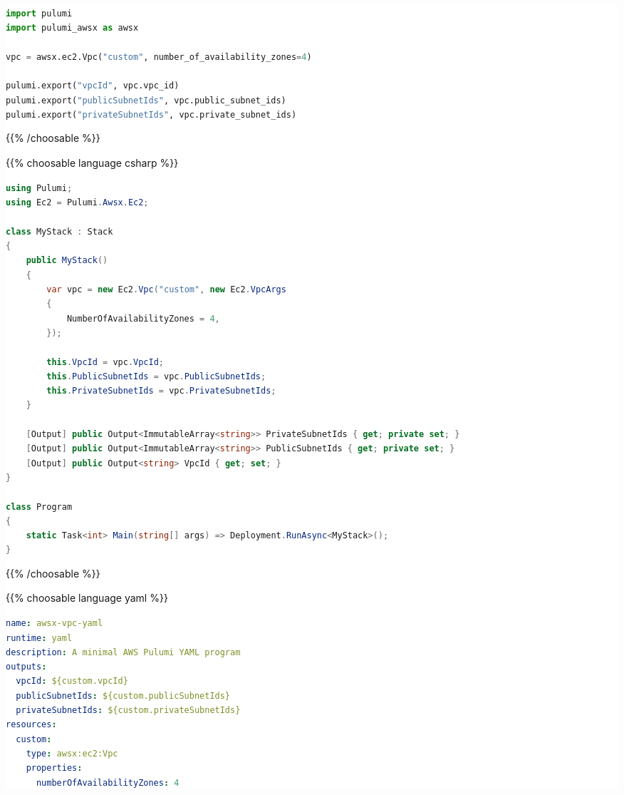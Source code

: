 ```python
import pulumi
import pulumi_awsx as awsx

vpc = awsx.ec2.Vpc("custom", number_of_availability_zones=4)

pulumi.export("vpcId", vpc.vpc_id)
pulumi.export("publicSubnetIds", vpc.public_subnet_ids)
pulumi.export("privateSubnetIds", vpc.private_subnet_ids)
```

{{% /choosable %}}

{{% choosable language csharp %}}

```csharp
using Pulumi;
using Ec2 = Pulumi.Awsx.Ec2;

class MyStack : Stack
{
    public MyStack()
    {
        var vpc = new Ec2.Vpc("custom", new Ec2.VpcArgs
        {
            NumberOfAvailabilityZones = 4,
        });

        this.VpcId = vpc.VpcId;
        this.PublicSubnetIds = vpc.PublicSubnetIds;
        this.PrivateSubnetIds = vpc.PrivateSubnetIds;
    }

    [Output] public Output<ImmutableArray<string>> PrivateSubnetIds { get; private set; }
    [Output] public Output<ImmutableArray<string>> PublicSubnetIds { get; private set; }
    [Output] public Output<string> VpcId { get; set; }
}

class Program
{
    static Task<int> Main(string[] args) => Deployment.RunAsync<MyStack>();
}
```

{{% /choosable %}}

{{% choosable language yaml %}}

```yaml
name: awsx-vpc-yaml
runtime: yaml
description: A minimal AWS Pulumi YAML program
outputs:
  vpcId: ${custom.vpcId}
  publicSubnetIds: ${custom.publicSubnetIds}
  privateSubnetIds: ${custom.privateSubnetIds}
resources:
  custom:
    type: awsx:ec2:Vpc
    properties:
      numberOfAvailabilityZones: 4
```
